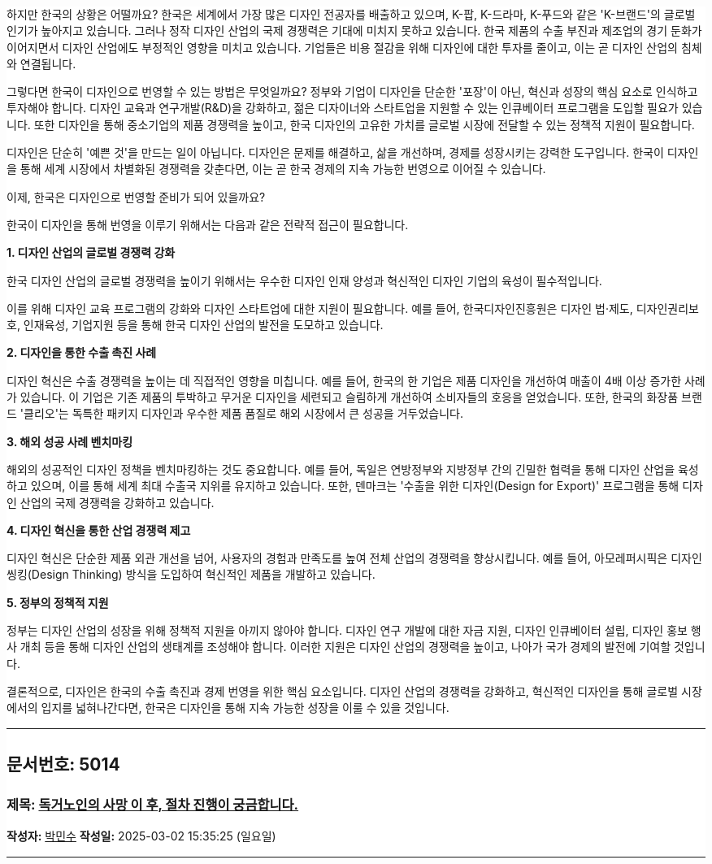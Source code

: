 하지만 한국의 상황은 어떨까요? 한국은 세계에서 가장 많은 디자인 전공자를 배출하고 있으며, K-팝, K-드라마, K-푸드와 같은 'K-브랜드'의 글로벌 인기가 높아지고 있습니다. 그러나 정작 디자인 산업의 국제 경쟁력은 기대에 미치지 못하고 있습니다. 한국 제품의 수출 부진과 제조업의 경기 둔화가 이어지면서 디자인 산업에도 부정적인 영향을 미치고 있습니다. 기업들은 비용 절감을 위해 디자인에 대한 투자를 줄이고, 이는 곧 디자인 산업의 침체와 연결됩니다.

그렇다면 한국이 디자인으로 번영할 수 있는 방법은 무엇일까요? 정부와 기업이 디자인을 단순한 '포장'이 아닌, 혁신과 성장의 핵심 요소로 인식하고 투자해야 합니다. 디자인 교육과 연구개발(R&D)을 강화하고, 젊은 디자이너와 스타트업을 지원할 수 있는 인큐베이터 프로그램을 도입할 필요가 있습니다. 또한 디자인을 통해 중소기업의 제품 경쟁력을 높이고, 한국 디자인의 고유한 가치를 글로벌 시장에 전달할 수 있는 정책적 지원이 필요합니다.

디자인은 단순히 '예쁜 것'을 만드는 일이 아닙니다. 디자인은 문제를 해결하고, 삶을 개선하며, 경제를 성장시키는 강력한 도구입니다. 한국이 디자인을 통해 세계 시장에서 차별화된 경쟁력을 갖춘다면, 이는 곧 한국 경제의 지속 가능한 번영으로 이어질 수 있습니다.

이제, 한국은 디자인으로 번영할 준비가 되어 있을까요?

한국이 디자인을 통해 번영을 이루기 위해서는 다음과 같은 전략적 접근이 필요합니다.​

**1. 디자인 산업의 글로벌 경쟁력 강화**

한국 디자인 산업의 글로벌 경쟁력을 높이기 위해서는 우수한 디자인 인재 양성과 혁신적인 디자인 기업의 육성이 필수적입니다.

이를 위해 디자인 교육 프로그램의 강화와 디자인 스타트업에 대한 지원이 필요합니다. 예를 들어, 한국디자인진흥원은 디자인 법·제도, 디자인권리보호, 인재육성, 기업지원 등을 통해 한국 디자인 산업의 발전을 도모하고 있습니다.

**2. 디자인을 통한 수출 촉진 사례**

디자인 혁신은 수출 경쟁력을 높이는 데 직접적인 영향을 미칩니다. 예를 들어, 한국의 한 기업은 제품 디자인을 개선하여 매출이 4배 이상 증가한 사례가 있습니다. 이 기업은 기존 제품의 투박하고 무거운 디자인을 세련되고 슬림하게 개선하여 소비자들의 호응을 얻었습니다. 또한, 한국의 화장품 브랜드 '클리오'는 독특한 패키지 디자인과 우수한 제품 품질로 해외 시장에서 큰 성공을 거두었습니다.

**3. 해외 성공 사례 벤치마킹**

해외의 성공적인 디자인 정책을 벤치마킹하는 것도 중요합니다. 예를 들어, 독일은 연방정부와 지방정부 간의 긴밀한 협력을 통해 디자인 산업을 육성하고 있으며, 이를 통해 세계 최대 수출국 지위를 유지하고 있습니다. 또한, 덴마크는 '수출을 위한 디자인(Design for Export)' 프로그램을 통해 디자인 산업의 국제 경쟁력을 강화하고 있습니다. ​

**4. 디자인 혁신을 통한 산업 경쟁력 제고**

디자인 혁신은 단순한 제품 외관 개선을 넘어, 사용자의 경험과 만족도를 높여 전체 산업의 경쟁력을 향상시킵니다. 예를 들어, 아모레퍼시픽은 디자인 씽킹(Design Thinking) 방식을 도입하여 혁신적인 제품을 개발하고 있습니다.

**5. 정부의 정책적 지원**

정부는 디자인 산업의 성장을 위해 정책적 지원을 아끼지 않아야 합니다. 디자인 연구 개발에 대한 자금 지원, 디자인 인큐베이터 설립, 디자인 홍보 행사 개최 등을 통해 디자인 산업의 생태계를 조성해야 합니다. 이러한 지원은 디자인 산업의 경쟁력을 높이고, 나아가 국가 경제의 발전에 기여할 것입니다.​

결론적으로, 디자인은 한국의 수출 촉진과 경제 번영을 위한 핵심 요소입니다. 디자인 산업의 경쟁력을 강화하고, 혁신적인 디자인을 통해 글로벌 시장에서의 입지를 넓혀나간다면, 한국은 디자인을 통해 지속 가능한 성장을 이룰 수 있을 것입니다.

---





## 문서번호: 5014

### 제목: [독거노인의 사망 이 후, 절차 진행이 궁금합니다.](https://q4all.kr/redirect/detail/626bce3f-03a8-4d61-b564-26789bc98255)

**작성자:** [박민수](https://q4all.kr/user/profile/2572)
**작성일:** 2025-03-02 15:35:25 (일요일)

---